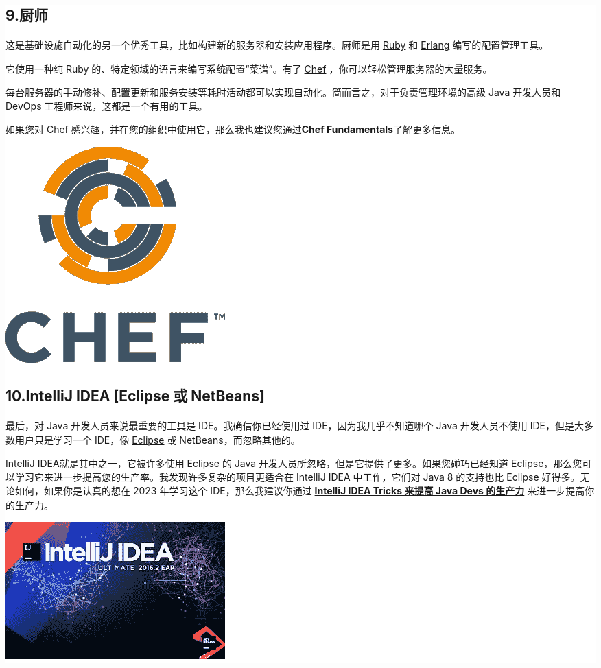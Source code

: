 ## 9.厨师

这是基础设施自动化的另一个优秀工具，比如构建新的服务器和安装应用程序。厨师是用 [Ruby](http://www.java67.com/2018/02/5-free-ruby-and-rails-courses-to-learn-online.html) 和 [Erlang](https://javarevisited.blogspot.com/2022/01/top-5-courses-to-learn-erlang-for.html) 编写的配置管理工具。

它使用一种纯 Ruby 的、特定领域的语言来编写系统配置“菜谱”。有了 [Chef](https://javarevisited.blogspot.com/2021/11/top-5-online-courses-to-learn-chef-and-salt.html) ，你可以轻松管理服务器的大量服务。

每台服务器的手动修补、配置更新和服务安装等耗时活动都可以实现自动化。简而言之，对于负责管理环境的高级 Java 开发人员和 DevOps 工程师来说，这都是一个有用的工具。

如果您对 Chef 感兴趣，并在您的组织中使用它，那么我也建议您通过[**Chef Fundamentals**](https://click.linksynergy.com/deeplink?id=JVFxdTr9V80&mid=39197&murl=https%3A%2F%2Fwww.udemy.com%2Fchef-fundamentals-a-recipe-for-automating-infrastructure%2F)了解更多信息。

[![](img/1b3fbfb1d4eca2e9f935beddfd6ac18e.png)](https://click.linksynergy.com/deeplink?id=JVFxdTr9V80&mid=39197&murl=https%3A%2F%2Fwww.udemy.com%2Fchef-fundamentals-a-recipe-for-automating-infrastructure%2F)

## 10.IntelliJ IDEA [Eclipse 或 NetBeans]

最后，对 Java 开发人员来说最重要的工具是 IDE。我确信你已经使用过 IDE，因为我几乎不知道哪个 Java 开发人员不使用 IDE，但是大多数用户只是学习一个 IDE，像 [Eclipse](http://www.java67.com/2018/02/5-free-eclipse-and-junit-online-courses-java-developers.html) 或 NetBeans，而忽略其他的。

[IntelliJ IDEA](/javarevisited/7-best-courses-to-learn-intellij-idea-for-beginners-and-experienced-java-programmers-2e9aa9bb0c05)就是其中之一，它被许多使用 Eclipse 的 Java 开发人员所忽略，但是它提供了更多。如果您碰巧已经知道 Eclipse，那么您可以学习它来进一步提高您的生产率。我发现许多复杂的项目更适合在 IntelliJ IDEA 中工作，它们对 Java 8 的支持也比 Eclipse 好得多。无论如何，如果你是认真的想在 2023 年学习这个 IDE，那么我建议你通过 [**IntelliJ IDEA Tricks 来提高 Java Devs 的生产力**](https://click.linksynergy.com/deeplink?id=JVFxdTr9V80&mid=39197&murl=https%3A%2F%2Fwww.udemy.com%2Fintellij-idea-secrets-double-your-coding-speed-in-2-hours%2F) 来进一步提高你的生产力。

[![](img/4b318ccf4541a807c6a60d8e0dbbcb7b.png)](https://click.linksynergy.com/deeplink?id=JVFxdTr9V80&mid=39197&murl=https%3A%2F%2Fwww.udemy.com%2Fintellij-idea-secrets-double-your-coding-speed-in-2-hours%2F)
